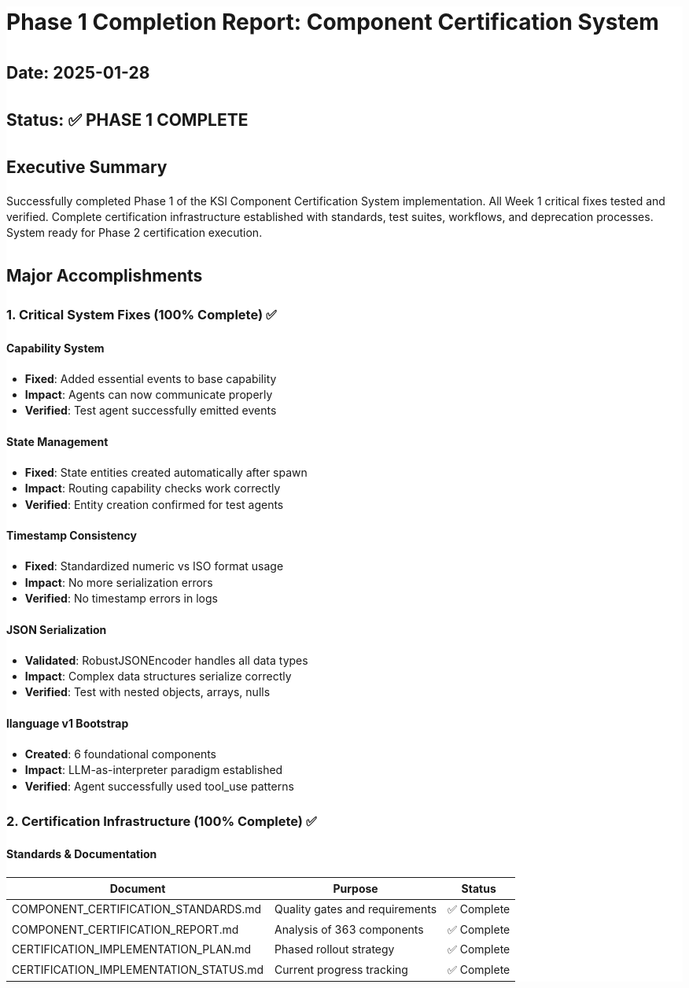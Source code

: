 # Phase 1 Completion Report: Component Certification System

## Date: 2025-01-28
## Status: ✅ PHASE 1 COMPLETE

## Executive Summary

Successfully completed Phase 1 of the KSI Component Certification System implementation. All Week 1 critical fixes tested and verified. Complete certification infrastructure established with standards, test suites, workflows, and deprecation processes. System ready for Phase 2 certification execution.

## Major Accomplishments

### 1. Critical System Fixes (100% Complete) ✅

#### Capability System
- **Fixed**: Added essential events to base capability
- **Impact**: Agents can now communicate properly
- **Verified**: Test agent successfully emitted events

#### State Management
- **Fixed**: State entities created automatically after spawn
- **Impact**: Routing capability checks work correctly
- **Verified**: Entity creation confirmed for test agents

#### Timestamp Consistency
- **Fixed**: Standardized numeric vs ISO format usage
- **Impact**: No more serialization errors
- **Verified**: No timestamp errors in logs

#### JSON Serialization
- **Validated**: RobustJSONEncoder handles all data types
- **Impact**: Complex data structures serialize correctly
- **Verified**: Test with nested objects, arrays, nulls

#### llanguage v1 Bootstrap
- **Created**: 6 foundational components
- **Impact**: LLM-as-interpreter paradigm established
- **Verified**: Agent successfully used tool_use patterns

### 2. Certification Infrastructure (100% Complete) ✅

#### Standards & Documentation
| Document | Purpose | Status |
|----------|---------|--------|
| COMPONENT_CERTIFICATION_STANDARDS.md | Quality gates and requirements | ✅ Complete |
| COMPONENT_CERTIFICATION_REPORT.md | Analysis of 363 components | ✅ Complete |
| CERTIFICATION_IMPLEMENTATION_PLAN.md | Phased rollout strategy | ✅ Complete |
| CERTIFICATION_IMPLEMENTATION_STATUS.md | Current progress tracking | ✅ Complete |
